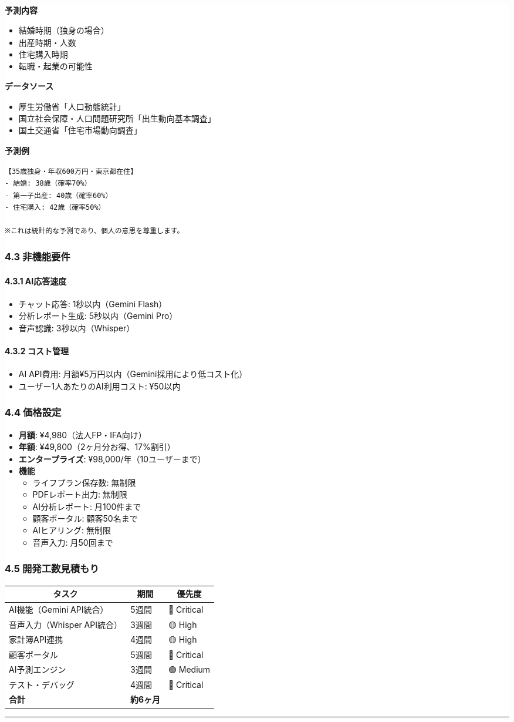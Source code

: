 **予測内容**
- 結婚時期（独身の場合）
- 出産時期・人数
- 住宅購入時期
- 転職・起業の可能性

**データソース**
- 厚生労働省「人口動態統計」
- 国立社会保障・人口問題研究所「出生動向基本調査」
- 国土交通省「住宅市場動向調査」

**予測例**
```
【35歳独身・年収600万円・東京都在住】
- 結婚: 38歳（確率70%）
- 第一子出産: 40歳（確率60%）
- 住宅購入: 42歳（確率50%）

※これは統計的な予測であり、個人の意思を尊重します。
```

### 4.3 非機能要件

#### 4.3.1 AI応答速度
- チャット応答: 1秒以内（Gemini Flash）
- 分析レポート生成: 5秒以内（Gemini Pro）
- 音声認識: 3秒以内（Whisper）

#### 4.3.2 コスト管理
- AI API費用: 月額¥5万円以内（Gemini採用により低コスト化）
- ユーザー1人あたりのAI利用コスト: ¥50以内

### 4.4 価格設定

- **月額**: ¥4,980（法人FP・IFA向け）
- **年額**: ¥49,800（2ヶ月分お得、17%割引）
- **エンタープライズ**: ¥98,000/年（10ユーザーまで）
- **機能**
  - ライフプラン保存数: 無制限
  - PDFレポート出力: 無制限
  - AI分析レポート: 月100件まで
  - 顧客ポータル: 顧客50名まで
  - AIヒアリング: 無制限
  - 音声入力: 月50回まで

### 4.5 開発工数見積もり

| タスク | 期間 | 優先度 |
|--------|------|--------|
| AI機能（Gemini API統合） | 5週間 | 🔴 Critical |
| 音声入力（Whisper API統合） | 3週間 | 🟡 High |
| 家計簿API連携 | 4週間 | 🟡 High |
| 顧客ポータル | 5週間 | 🔴 Critical |
| AI予測エンジン | 3週間 | 🟢 Medium |
| テスト・デバッグ | 4週間 | 🔴 Critical |
| **合計** | **約6ヶ月** | |

---